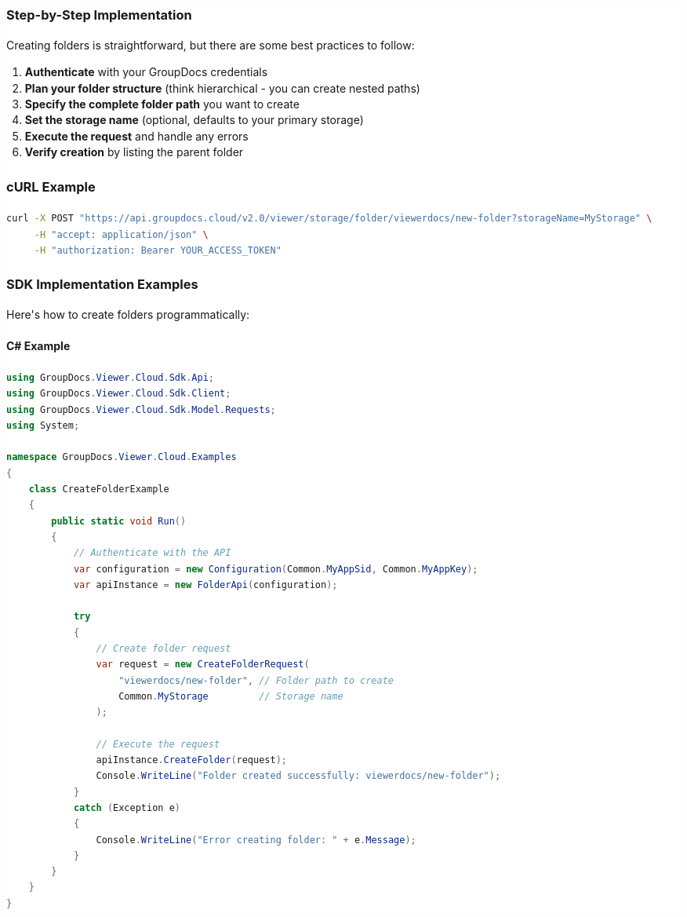 ### Step-by-Step Implementation

Creating folders is straightforward, but there are some best practices to follow:

1. **Authenticate** with your GroupDocs credentials
2. **Plan your folder structure** (think hierarchical - you can create nested paths)
3. **Specify the complete folder path** you want to create
4. **Set the storage name** (optional, defaults to your primary storage)
5. **Execute the request** and handle any errors
6. **Verify creation** by listing the parent folder

### cURL Example

```bash
curl -X POST "https://api.groupdocs.cloud/v2.0/viewer/storage/folder/viewerdocs/new-folder?storageName=MyStorage" \
     -H "accept: application/json" \
     -H "authorization: Bearer YOUR_ACCESS_TOKEN"
```

### SDK Implementation Examples

Here's how to create folders programmatically:

#### C# Example

```csharp
using GroupDocs.Viewer.Cloud.Sdk.Api;
using GroupDocs.Viewer.Cloud.Sdk.Client;
using GroupDocs.Viewer.Cloud.Sdk.Model.Requests;
using System;

namespace GroupDocs.Viewer.Cloud.Examples
{
    class CreateFolderExample
    {
        public static void Run()
        {
            // Authenticate with the API
            var configuration = new Configuration(Common.MyAppSid, Common.MyAppKey);
            var apiInstance = new FolderApi(configuration);

            try
            {
                // Create folder request
                var request = new CreateFolderRequest(
                    "viewerdocs/new-folder", // Folder path to create
                    Common.MyStorage         // Storage name
                );

                // Execute the request
                apiInstance.CreateFolder(request);
                Console.WriteLine("Folder created successfully: viewerdocs/new-folder");
            }
            catch (Exception e)
            {
                Console.WriteLine("Error creating folder: " + e.Message);
            }
        }
    }
}
```
